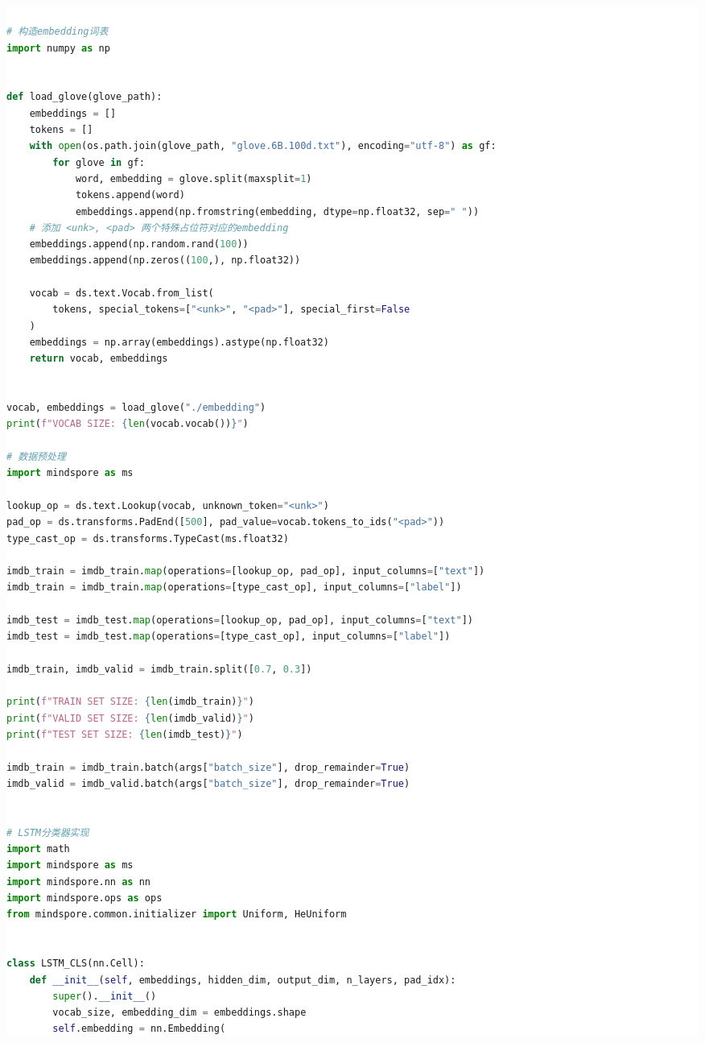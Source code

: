 ```python

# 构造embedding词表
import numpy as np


def load_glove(glove_path):
    embeddings = []
    tokens = []
    with open(os.path.join(glove_path, "glove.6B.100d.txt"), encoding="utf-8") as gf:
        for glove in gf:
            word, embedding = glove.split(maxsplit=1)
            tokens.append(word)
            embeddings.append(np.fromstring(embedding, dtype=np.float32, sep=" "))
    # 添加 <unk>, <pad> 两个特殊占位符对应的embedding
    embeddings.append(np.random.rand(100))
    embeddings.append(np.zeros((100,), np.float32))

    vocab = ds.text.Vocab.from_list(
        tokens, special_tokens=["<unk>", "<pad>"], special_first=False
    )
    embeddings = np.array(embeddings).astype(np.float32)
    return vocab, embeddings


vocab, embeddings = load_glove("./embedding")
print(f"VOCAB SIZE: {len(vocab.vocab())}")

# 数据预处理
import mindspore as ms

lookup_op = ds.text.Lookup(vocab, unknown_token="<unk>")
pad_op = ds.transforms.PadEnd([500], pad_value=vocab.tokens_to_ids("<pad>"))
type_cast_op = ds.transforms.TypeCast(ms.float32)

imdb_train = imdb_train.map(operations=[lookup_op, pad_op], input_columns=["text"])
imdb_train = imdb_train.map(operations=[type_cast_op], input_columns=["label"])

imdb_test = imdb_test.map(operations=[lookup_op, pad_op], input_columns=["text"])
imdb_test = imdb_test.map(operations=[type_cast_op], input_columns=["label"])

imdb_train, imdb_valid = imdb_train.split([0.7, 0.3])

print(f"TRAIN SET SIZE: {len(imdb_train)}")
print(f"VALID SET SIZE: {len(imdb_valid)}")
print(f"TEST SET SIZE: {len(imdb_test)}")

imdb_train = imdb_train.batch(args["batch_size"], drop_remainder=True)
imdb_valid = imdb_valid.batch(args["batch_size"], drop_remainder=True)


# LSTM分类器实现
import math
import mindspore as ms
import mindspore.nn as nn
import mindspore.ops as ops
from mindspore.common.initializer import Uniform, HeUniform


class LSTM_CLS(nn.Cell):
    def __init__(self, embeddings, hidden_dim, output_dim, n_layers, pad_idx):
        super().__init__()
        vocab_size, embedding_dim = embeddings.shape
        self.embedding = nn.Embedding(
```